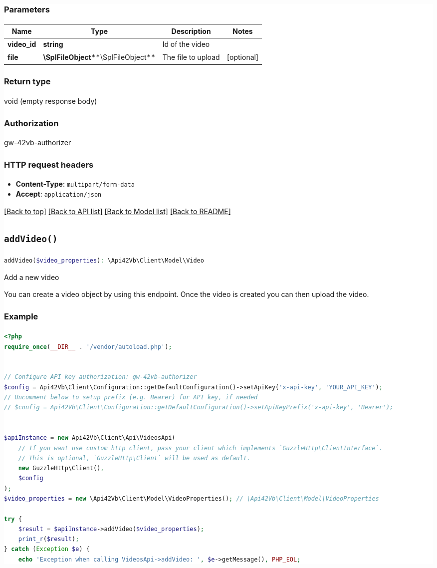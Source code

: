### Parameters

| Name | Type | Description  | Notes |
| ------------- | ------------- | ------------- | ------------- |
| **video_id** | **string**| Id of the video | |
| **file** | **\SplFileObject****\SplFileObject**| The file to upload | [optional] |

### Return type

void (empty response body)

### Authorization

[gw-42vb-authorizer](../../README.md#gw-42vb-authorizer)

### HTTP request headers

- **Content-Type**: `multipart/form-data`
- **Accept**: `application/json`

[[Back to top]](#) [[Back to API list]](../../README.md#endpoints)
[[Back to Model list]](../../README.md#models)
[[Back to README]](../../README.md)

## `addVideo()`

```php
addVideo($video_properties): \Api42Vb\Client\Model\Video
```

Add a new video

You can create a video object by using this endpoint.  Once the video is created you can then upload the video.

### Example

```php
<?php
require_once(__DIR__ . '/vendor/autoload.php');


// Configure API key authorization: gw-42vb-authorizer
$config = Api42Vb\Client\Configuration::getDefaultConfiguration()->setApiKey('x-api-key', 'YOUR_API_KEY');
// Uncomment below to setup prefix (e.g. Bearer) for API key, if needed
// $config = Api42Vb\Client\Configuration::getDefaultConfiguration()->setApiKeyPrefix('x-api-key', 'Bearer');


$apiInstance = new Api42Vb\Client\Api\VideosApi(
    // If you want use custom http client, pass your client which implements `GuzzleHttp\ClientInterface`.
    // This is optional, `GuzzleHttp\Client` will be used as default.
    new GuzzleHttp\Client(),
    $config
);
$video_properties = new \Api42Vb\Client\Model\VideoProperties(); // \Api42Vb\Client\Model\VideoProperties

try {
    $result = $apiInstance->addVideo($video_properties);
    print_r($result);
} catch (Exception $e) {
    echo 'Exception when calling VideosApi->addVideo: ', $e->getMessage(), PHP_EOL;
```